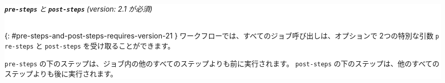 ###### **`pre-steps`** と **`post-steps`** (version: 2.1 が必須)
{: #pre-steps-and-post-steps-requires-version-21 }
ワークフローでは、すべてのジョブ呼び出しは、オプションで 2つの特別な引数 `pre-steps` と `post-steps` を受け取ることができます。

`pre-steps` の下のステップは、ジョブ内の他のすべてのステップよりも前に実行されます。 `post-steps` の下のステップは、他のすべてのステップよりも後に実行されます。

